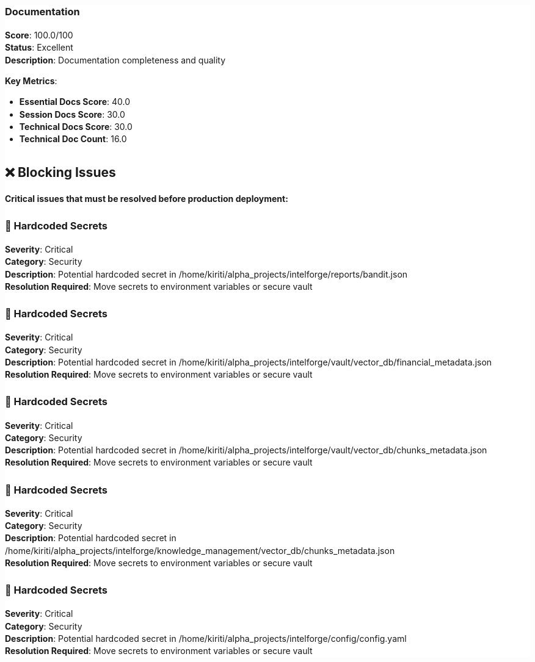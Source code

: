 ### Documentation

**Score**: 100.0/100  
**Status**: Excellent  
**Description**: Documentation completeness and quality  

**Key Metrics**:
- **Essential Docs Score**: 40.0
- **Session Docs Score**: 30.0
- **Technical Docs Score**: 30.0
- **Technical Doc Count**: 16.0

## ❌ Blocking Issues

**Critical issues that must be resolved before production deployment:**

### 🔴 Hardcoded Secrets

**Severity**: Critical  
**Category**: Security  
**Description**: Potential hardcoded secret in /home/kiriti/alpha_projects/intelforge/reports/bandit.json  
**Resolution Required**: Move secrets to environment variables or secure vault  

### 🔴 Hardcoded Secrets

**Severity**: Critical  
**Category**: Security  
**Description**: Potential hardcoded secret in /home/kiriti/alpha_projects/intelforge/vault/vector_db/financial_metadata.json  
**Resolution Required**: Move secrets to environment variables or secure vault  

### 🔴 Hardcoded Secrets

**Severity**: Critical  
**Category**: Security  
**Description**: Potential hardcoded secret in /home/kiriti/alpha_projects/intelforge/vault/vector_db/chunks_metadata.json  
**Resolution Required**: Move secrets to environment variables or secure vault  

### 🔴 Hardcoded Secrets

**Severity**: Critical  
**Category**: Security  
**Description**: Potential hardcoded secret in /home/kiriti/alpha_projects/intelforge/knowledge_management/vector_db/chunks_metadata.json  
**Resolution Required**: Move secrets to environment variables or secure vault  

### 🔴 Hardcoded Secrets

**Severity**: Critical  
**Category**: Security  
**Description**: Potential hardcoded secret in /home/kiriti/alpha_projects/intelforge/config/config.yaml  
**Resolution Required**: Move secrets to environment variables or secure vault  
